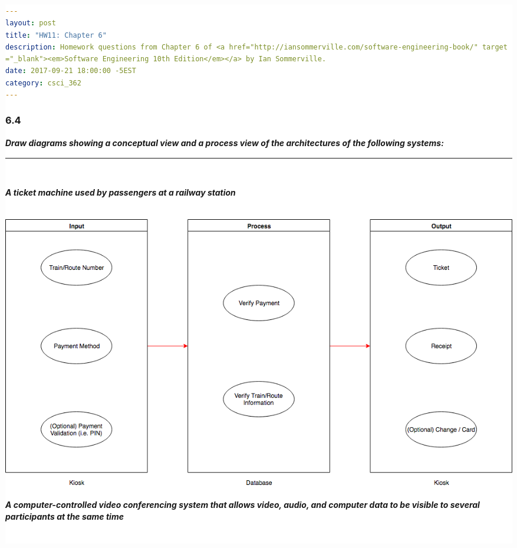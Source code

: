 ```yaml
---
layout: post
title: "HW11: Chapter 6"
description: Homework questions from Chapter 6 of <a href="http://iansommerville.com/software-engineering-book/" target="_blank"><em>Software Engineering 10th Edition</em></a> by Ian Sommerville.
date: 2017-09-21 18:00:00 -5EST
category: csci_362
---
```


### 6.4
_**Draw diagrams showing a conceptual view and a process view of the architectures of the following systems:**_

---

<br>

_**A ticket machine used by passengers at a railway station**_

<br>

<img src="/assets/images/csci_362/hw11_6.4_1.png" class="glowing-link" width="100%" alt="HW11 - Ticket Kiosk Process View">

<br>

_**A computer-controlled video conferencing system that allows video, audio, and computer data to be visible to several participants at the same time**_

<br>

